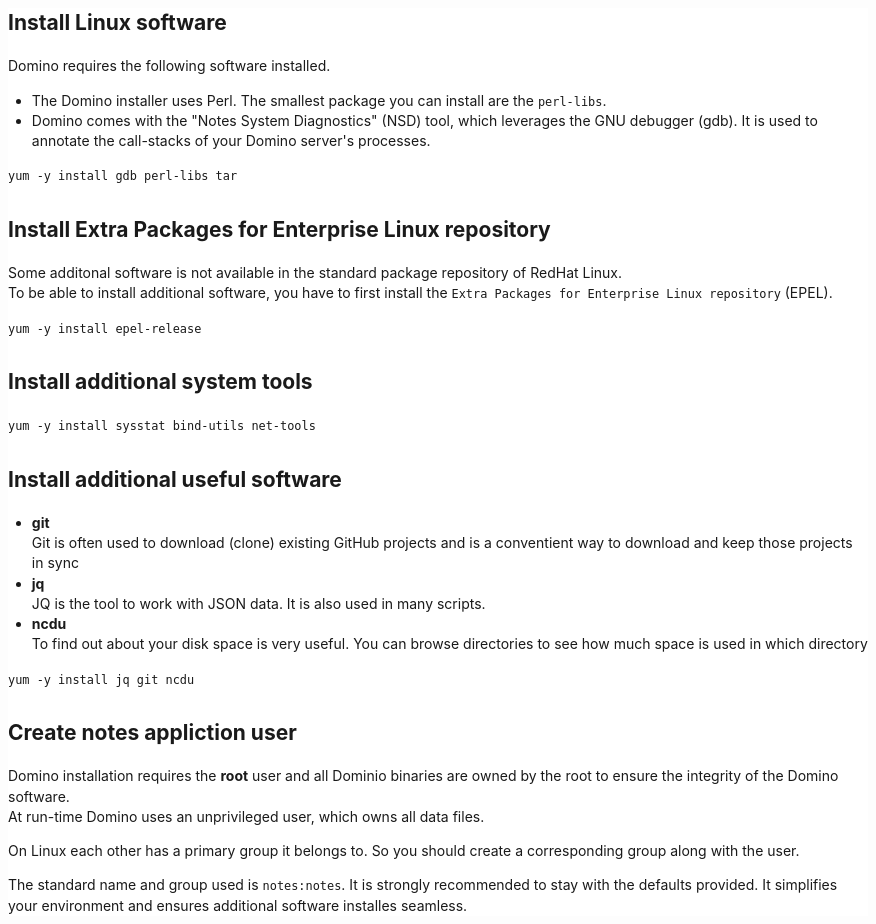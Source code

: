 ## Install Linux software

Domino requires the following software installed.

- The Domino installer uses Perl. The smallest package you can install are the `perl-libs`.
- Domino comes with the "Notes System Diagnostics" (NSD) tool, which leverages the GNU debugger (gdb).
  It is used to annotate the call-stacks of your Domino server's processes.

```
yum -y install gdb perl-libs tar
```

## Install Extra Packages for Enterprise Linux repository

Some additonal software is not available in the standard package repository of RedHat Linux.  
To be able to install additional software, you have to first install the `Extra Packages for Enterprise Linux repository` (EPEL).

```
yum -y install epel-release
```

## Install additional system tools

```
yum -y install sysstat bind-utils net-tools
```

## Install additional useful software

- **git**  
  Git is often used to download (clone) existing GitHub projects and is a conventient way to download and keep those projects in sync
- **jq**  
  JQ is the tool to work with JSON data. It is also used in many scripts.
- **ncdu**  
  To find out about your disk space is very useful. You can browse directories to see how much space is used in which directory

```
yum -y install jq git ncdu
```

## Create notes appliction user

Domino installation requires the **root** user and all Dominio binaries are owned by the root to ensure the integrity of the Domino software.  
At run-time Domino uses an unprivileged user, which owns all data files.  

On Linux each other has a primary group it belongs to. So you should create a corresponding group along with the user.

The standard name and group used is `notes:notes`.
It is strongly recommended to stay with the defaults provided. It simplifies your environment and ensures additional software installes seamless.  
